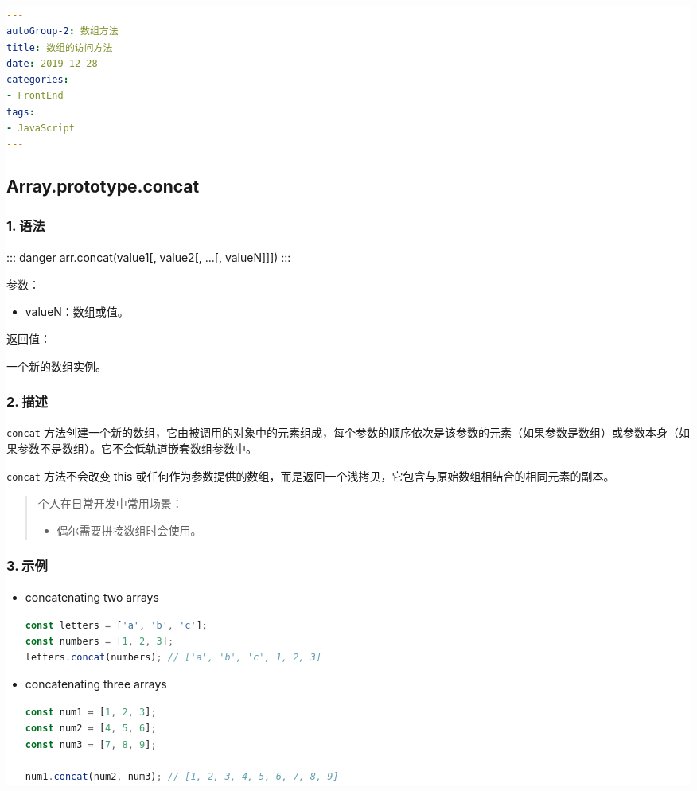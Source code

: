 ```yaml
---
autoGroup-2: 数组方法
title: 数组的访问方法
date: 2019-12-28
categories:
- FrontEnd
tags:
- JavaScript
---
```


## Array.prototype.concat

### 1. 语法

::: danger
arr.concat(value1[, value2[, ...[, valueN]]])
:::

参数：

+ valueN：数组或值。

返回值：

一个新的数组实例。

### 2. 描述

`concat` 方法创建一个新的数组，它由被调用的对象中的元素组成，每个参数的顺序依次是该参数的元素（如果参数是数组）或参数本身（如果参数不是数组）。它不会低轨道嵌套数组参数中。

`concat` 方法不会改变 this 或任何作为参数提供的数组，而是返回一个浅拷贝，它包含与原始数组相结合的相同元素的副本。

> 个人在日常开发中常用场景：
>
> - 偶尔需要拼接数组时会使用。

### 3. 示例

+ concatenating two arrays

  ```js
  const letters = ['a', 'b', 'c'];
  const numbers = [1, 2, 3];
  letters.concat(numbers); // ['a', 'b', 'c', 1, 2, 3]
  ```

+ concatenating three arrays

  ```js
  const num1 = [1, 2, 3];
  const num2 = [4, 5, 6];
  const num3 = [7, 8, 9];
  
  num1.concat(num2, num3); // [1, 2, 3, 4, 5, 6, 7, 8, 9]
  ```
